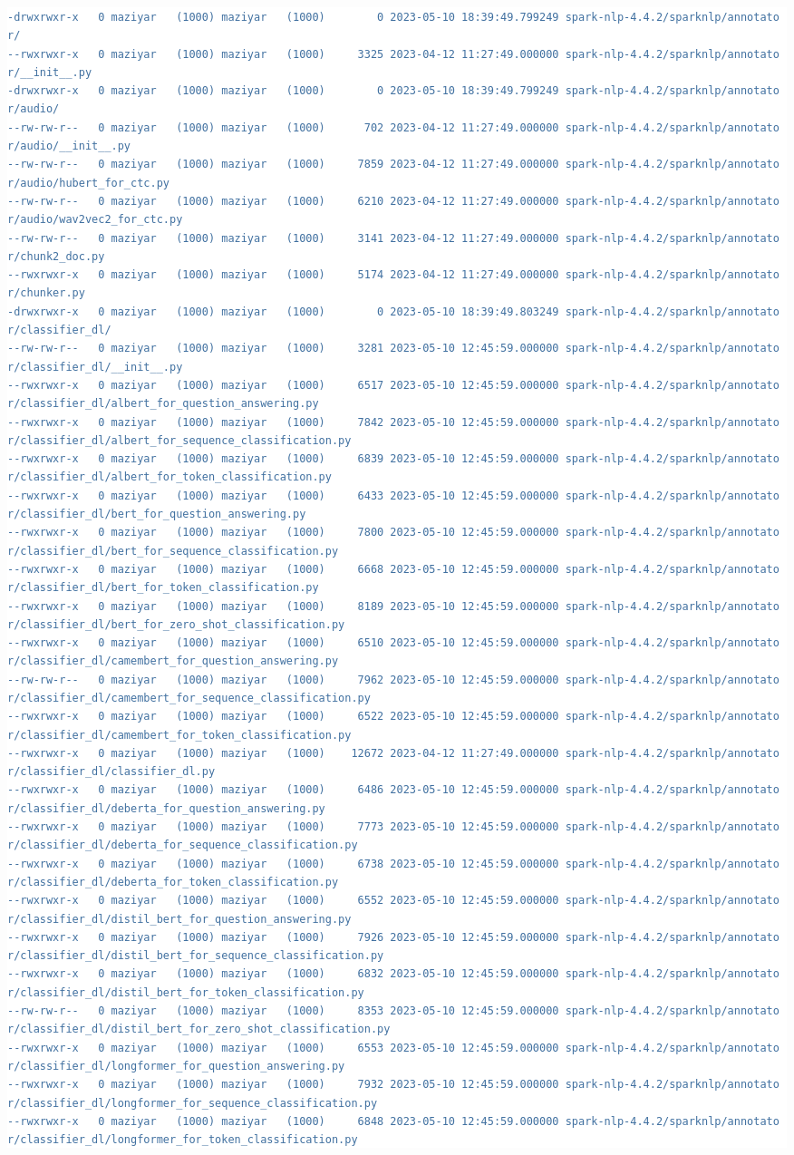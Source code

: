 ```diff
-drwxrwxr-x   0 maziyar   (1000) maziyar   (1000)        0 2023-05-10 18:39:49.799249 spark-nlp-4.4.2/sparknlp/annotator/
--rwxrwxr-x   0 maziyar   (1000) maziyar   (1000)     3325 2023-04-12 11:27:49.000000 spark-nlp-4.4.2/sparknlp/annotator/__init__.py
-drwxrwxr-x   0 maziyar   (1000) maziyar   (1000)        0 2023-05-10 18:39:49.799249 spark-nlp-4.4.2/sparknlp/annotator/audio/
--rw-rw-r--   0 maziyar   (1000) maziyar   (1000)      702 2023-04-12 11:27:49.000000 spark-nlp-4.4.2/sparknlp/annotator/audio/__init__.py
--rw-rw-r--   0 maziyar   (1000) maziyar   (1000)     7859 2023-04-12 11:27:49.000000 spark-nlp-4.4.2/sparknlp/annotator/audio/hubert_for_ctc.py
--rw-rw-r--   0 maziyar   (1000) maziyar   (1000)     6210 2023-04-12 11:27:49.000000 spark-nlp-4.4.2/sparknlp/annotator/audio/wav2vec2_for_ctc.py
--rw-rw-r--   0 maziyar   (1000) maziyar   (1000)     3141 2023-04-12 11:27:49.000000 spark-nlp-4.4.2/sparknlp/annotator/chunk2_doc.py
--rwxrwxr-x   0 maziyar   (1000) maziyar   (1000)     5174 2023-04-12 11:27:49.000000 spark-nlp-4.4.2/sparknlp/annotator/chunker.py
-drwxrwxr-x   0 maziyar   (1000) maziyar   (1000)        0 2023-05-10 18:39:49.803249 spark-nlp-4.4.2/sparknlp/annotator/classifier_dl/
--rw-rw-r--   0 maziyar   (1000) maziyar   (1000)     3281 2023-05-10 12:45:59.000000 spark-nlp-4.4.2/sparknlp/annotator/classifier_dl/__init__.py
--rwxrwxr-x   0 maziyar   (1000) maziyar   (1000)     6517 2023-05-10 12:45:59.000000 spark-nlp-4.4.2/sparknlp/annotator/classifier_dl/albert_for_question_answering.py
--rwxrwxr-x   0 maziyar   (1000) maziyar   (1000)     7842 2023-05-10 12:45:59.000000 spark-nlp-4.4.2/sparknlp/annotator/classifier_dl/albert_for_sequence_classification.py
--rwxrwxr-x   0 maziyar   (1000) maziyar   (1000)     6839 2023-05-10 12:45:59.000000 spark-nlp-4.4.2/sparknlp/annotator/classifier_dl/albert_for_token_classification.py
--rwxrwxr-x   0 maziyar   (1000) maziyar   (1000)     6433 2023-05-10 12:45:59.000000 spark-nlp-4.4.2/sparknlp/annotator/classifier_dl/bert_for_question_answering.py
--rwxrwxr-x   0 maziyar   (1000) maziyar   (1000)     7800 2023-05-10 12:45:59.000000 spark-nlp-4.4.2/sparknlp/annotator/classifier_dl/bert_for_sequence_classification.py
--rwxrwxr-x   0 maziyar   (1000) maziyar   (1000)     6668 2023-05-10 12:45:59.000000 spark-nlp-4.4.2/sparknlp/annotator/classifier_dl/bert_for_token_classification.py
--rwxrwxr-x   0 maziyar   (1000) maziyar   (1000)     8189 2023-05-10 12:45:59.000000 spark-nlp-4.4.2/sparknlp/annotator/classifier_dl/bert_for_zero_shot_classification.py
--rwxrwxr-x   0 maziyar   (1000) maziyar   (1000)     6510 2023-05-10 12:45:59.000000 spark-nlp-4.4.2/sparknlp/annotator/classifier_dl/camembert_for_question_answering.py
--rw-rw-r--   0 maziyar   (1000) maziyar   (1000)     7962 2023-05-10 12:45:59.000000 spark-nlp-4.4.2/sparknlp/annotator/classifier_dl/camembert_for_sequence_classification.py
--rwxrwxr-x   0 maziyar   (1000) maziyar   (1000)     6522 2023-05-10 12:45:59.000000 spark-nlp-4.4.2/sparknlp/annotator/classifier_dl/camembert_for_token_classification.py
--rwxrwxr-x   0 maziyar   (1000) maziyar   (1000)    12672 2023-04-12 11:27:49.000000 spark-nlp-4.4.2/sparknlp/annotator/classifier_dl/classifier_dl.py
--rwxrwxr-x   0 maziyar   (1000) maziyar   (1000)     6486 2023-05-10 12:45:59.000000 spark-nlp-4.4.2/sparknlp/annotator/classifier_dl/deberta_for_question_answering.py
--rwxrwxr-x   0 maziyar   (1000) maziyar   (1000)     7773 2023-05-10 12:45:59.000000 spark-nlp-4.4.2/sparknlp/annotator/classifier_dl/deberta_for_sequence_classification.py
--rwxrwxr-x   0 maziyar   (1000) maziyar   (1000)     6738 2023-05-10 12:45:59.000000 spark-nlp-4.4.2/sparknlp/annotator/classifier_dl/deberta_for_token_classification.py
--rwxrwxr-x   0 maziyar   (1000) maziyar   (1000)     6552 2023-05-10 12:45:59.000000 spark-nlp-4.4.2/sparknlp/annotator/classifier_dl/distil_bert_for_question_answering.py
--rwxrwxr-x   0 maziyar   (1000) maziyar   (1000)     7926 2023-05-10 12:45:59.000000 spark-nlp-4.4.2/sparknlp/annotator/classifier_dl/distil_bert_for_sequence_classification.py
--rwxrwxr-x   0 maziyar   (1000) maziyar   (1000)     6832 2023-05-10 12:45:59.000000 spark-nlp-4.4.2/sparknlp/annotator/classifier_dl/distil_bert_for_token_classification.py
--rw-rw-r--   0 maziyar   (1000) maziyar   (1000)     8353 2023-05-10 12:45:59.000000 spark-nlp-4.4.2/sparknlp/annotator/classifier_dl/distil_bert_for_zero_shot_classification.py
--rwxrwxr-x   0 maziyar   (1000) maziyar   (1000)     6553 2023-05-10 12:45:59.000000 spark-nlp-4.4.2/sparknlp/annotator/classifier_dl/longformer_for_question_answering.py
--rwxrwxr-x   0 maziyar   (1000) maziyar   (1000)     7932 2023-05-10 12:45:59.000000 spark-nlp-4.4.2/sparknlp/annotator/classifier_dl/longformer_for_sequence_classification.py
--rwxrwxr-x   0 maziyar   (1000) maziyar   (1000)     6848 2023-05-10 12:45:59.000000 spark-nlp-4.4.2/sparknlp/annotator/classifier_dl/longformer_for_token_classification.py
```